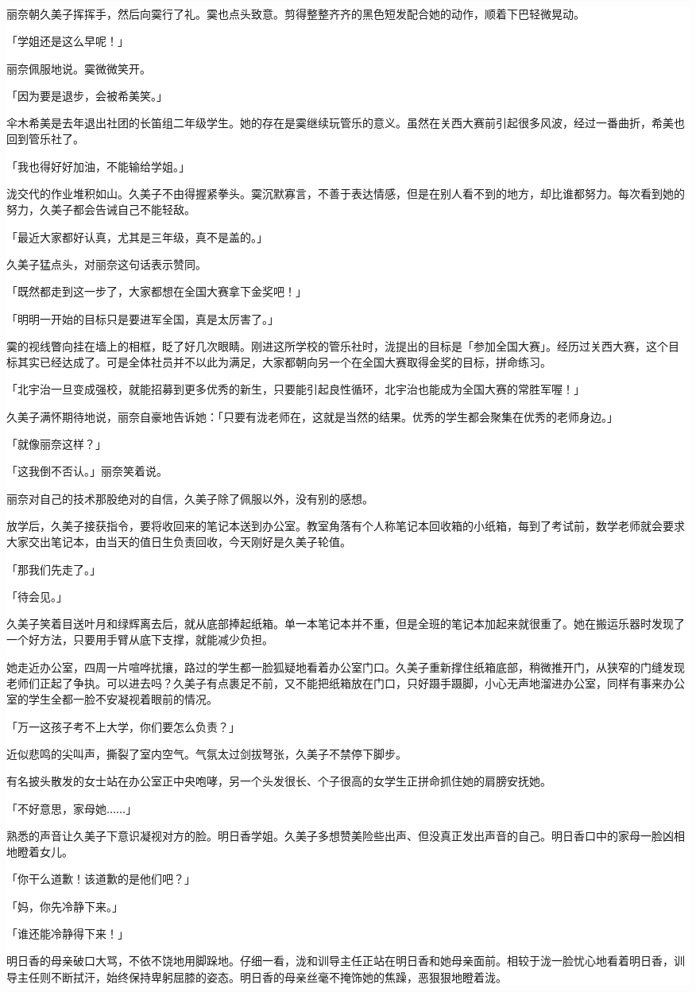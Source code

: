 丽奈朝久美子挥挥手，然后向霙行了礼。霙也点头致意。剪得整整齐齐的黑色短发配合她的动作，顺着下巴轻微晃动。

「学姐还是这么早呢！」

丽奈佩服地说。霙微微笑开。

「因为要是退步，会被希美笑。」

伞木希美是去年退出社团的长笛组二年级学生。她的存在是霙继续玩管乐的意义。虽然在关西大赛前引起很多风波，经过一番曲折，希美也回到管乐社了。

「我也得好好加油，不能输给学姐。」

泷交代的作业堆积如山。久美子不由得握紧拳头。霙沉默寡言，不善于表达情感，但是在别人看不到的地方，却比谁都努力。每次看到她的努力，久美子都会告诫自己不能轻敌。

「最近大家都好认真，尤其是三年级，真不是盖的。」

久美子猛点头，对丽奈这句话表示赞同。

「既然都走到这一步了，大家都想在全国大赛拿下金奖吧！」

「明明一开始的目标只是要进军全国，真是太厉害了。」

霙的视线瞥向挂在墙上的相框，眨了好几次眼睛。刚进这所学校的管乐社时，泷提出的目标是「参加全国大赛」。经历过关西大赛，这个目标其实已经达成了。可是全体社员并不以此为满足，大家都朝向另一个在全国大赛取得金奖的目标，拼命练习。

「北宇治一旦变成强校，就能招募到更多优秀的新生，只要能引起良性循环，北宇治也能成为全国大赛的常胜军喔！」

久美子满怀期待地说，丽奈自豪地告诉她：「只要有泷老师在，这就是当然的结果。优秀的学生都会聚集在优秀的老师身边。」

「就像丽奈这样？」

「这我倒不否认。」丽奈笑着说。

丽奈对自己的技术那股绝对的自信，久美子除了佩服以外，没有别的感想。

放学后，久美子接获指令，要将收回来的笔记本送到办公室。教室角落有个人称笔记本回收箱的小纸箱，每到了考试前，数学老师就会要求大家交出笔记本，由当天的值日生负责回收，今天刚好是久美子轮值。

「那我们先走了。」

「待会见。」

久美子笑着目送叶月和绿辉离去后，就从底部捧起纸箱。单一本笔记本并不重，但是全班的笔记本加起来就很重了。她在搬运乐器时发现了一个好方法，只要用手臂从底下支撑，就能减少负担。

她走近办公室，四周一片喧哗扰攘，路过的学生都一脸狐疑地看着办公室门口。久美子重新撑住纸箱底部，稍微推开门，从狭窄的门缝发现老师们正起了争执。可以进去吗？久美子有点裹足不前，又不能把纸箱放在门口，只好蹑手蹑脚，小心无声地溜进办公室，同样有事来办公室的学生全都一脸不安凝视着眼前的情况。

「万一这孩子考不上大学，你们要怎么负责？」

近似悲鸣的尖叫声，撕裂了室内空气。气氛太过剑拔弩张，久美子不禁停下脚步。

有名披头散发的女士站在办公室正中央咆哮，另一个头发很长、个子很高的女学生正拼命抓住她的肩膀安抚她。

「不好意思，家母她……」

熟悉的声音让久美子下意识凝视对方的脸。明日香学姐。久美子多想赞美险些出声、但没真正发出声音的自己。明日香口中的家母一脸凶相地瞪着女儿。

「你干么道歉！该道歉的是他们吧？」

「妈，你先冷静下来。」

「谁还能冷静得下来！」

明日香的母亲破口大骂，不依不饶地用脚跺地。仔细一看，泷和训导主任正站在明日香和她母亲面前。相较于泷一脸忧心地看着明日香，训导主任则不断拭汗，始终保持卑躬屈膝的姿态。明日香的母亲丝毫不掩饰她的焦躁，恶狠狠地瞪着泷。
